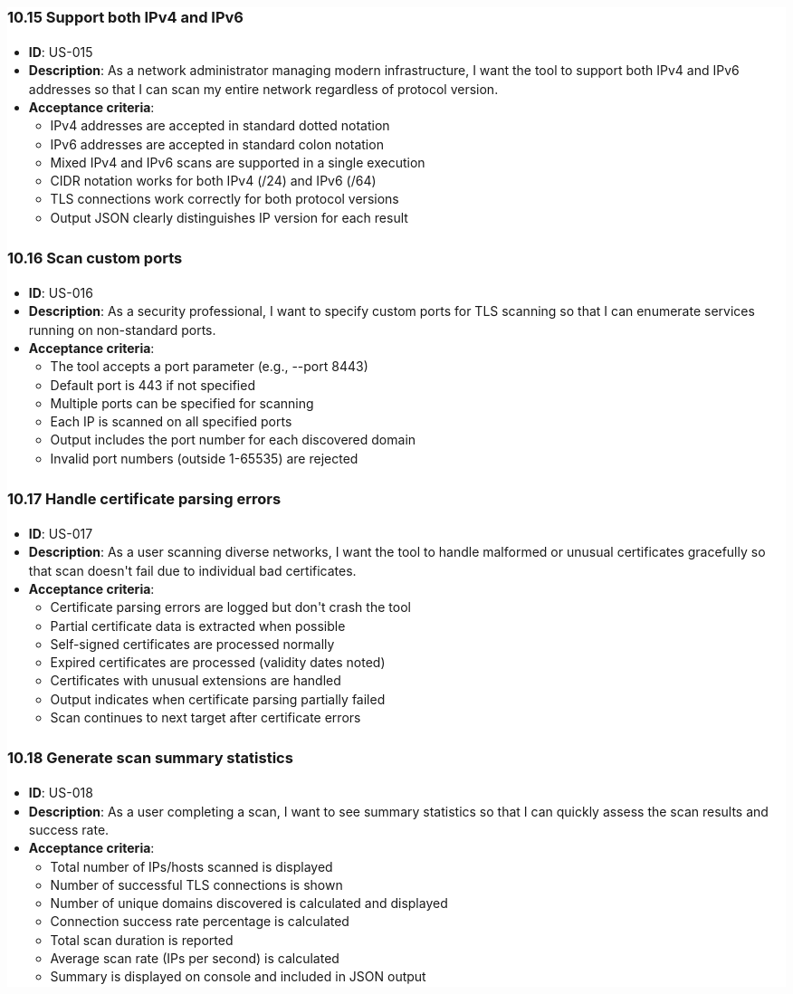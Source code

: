 ### 10.15 Support both IPv4 and IPv6

- **ID**: US-015
- **Description**: As a network administrator managing modern infrastructure, I want the tool to support both IPv4 and IPv6 addresses so that I can scan my entire network regardless of protocol version.
- **Acceptance criteria**:
  - IPv4 addresses are accepted in standard dotted notation
  - IPv6 addresses are accepted in standard colon notation
  - Mixed IPv4 and IPv6 scans are supported in a single execution
  - CIDR notation works for both IPv4 (/24) and IPv6 (/64)
  - TLS connections work correctly for both protocol versions
  - Output JSON clearly distinguishes IP version for each result

### 10.16 Scan custom ports

- **ID**: US-016
- **Description**: As a security professional, I want to specify custom ports for TLS scanning so that I can enumerate services running on non-standard ports.
- **Acceptance criteria**:
  - The tool accepts a port parameter (e.g., --port 8443)
  - Default port is 443 if not specified
  - Multiple ports can be specified for scanning
  - Each IP is scanned on all specified ports
  - Output includes the port number for each discovered domain
  - Invalid port numbers (outside 1-65535) are rejected

### 10.17 Handle certificate parsing errors

- **ID**: US-017
- **Description**: As a user scanning diverse networks, I want the tool to handle malformed or unusual certificates gracefully so that scan doesn't fail due to individual bad certificates.
- **Acceptance criteria**:
  - Certificate parsing errors are logged but don't crash the tool
  - Partial certificate data is extracted when possible
  - Self-signed certificates are processed normally
  - Expired certificates are processed (validity dates noted)
  - Certificates with unusual extensions are handled
  - Output indicates when certificate parsing partially failed
  - Scan continues to next target after certificate errors

### 10.18 Generate scan summary statistics

- **ID**: US-018
- **Description**: As a user completing a scan, I want to see summary statistics so that I can quickly assess the scan results and success rate.
- **Acceptance criteria**:
  - Total number of IPs/hosts scanned is displayed
  - Number of successful TLS connections is shown
  - Number of unique domains discovered is calculated and displayed
  - Connection success rate percentage is calculated
  - Total scan duration is reported
  - Average scan rate (IPs per second) is calculated
  - Summary is displayed on console and included in JSON output

